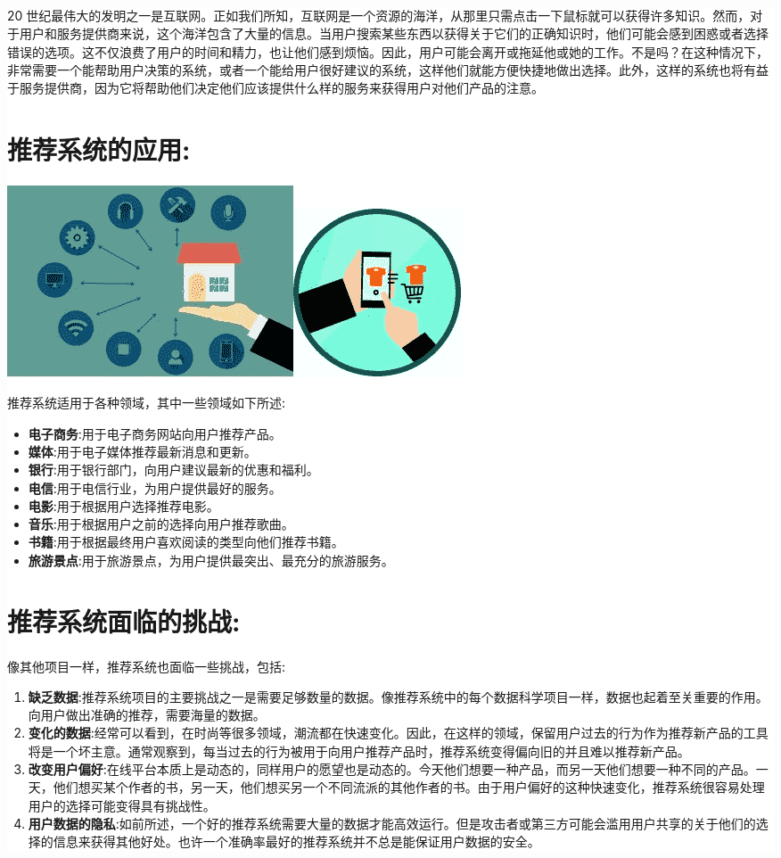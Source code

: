 20 世纪最伟大的发明之一是互联网。正如我们所知，互联网是一个资源的海洋，从那里只需点击一下鼠标就可以获得许多知识。然而，对于用户和服务提供商来说，这个海洋包含了大量的信息。当用户搜索某些东西以获得关于它们的正确知识时，他们可能会感到困惑或者选择错误的选项。这不仅浪费了用户的时间和精力，也让他们感到烦恼。因此，用户可能会离开或拖延他或她的工作。不是吗？在这种情况下，非常需要一个能帮助用户决策的系统，或者一个能给用户很好建议的系统，这样他们就能方便快捷地做出选择。此外，这样的系统也将有益于服务提供商，因为它将帮助他们决定他们应该提供什么样的服务来获得用户对他们产品的注意。

# 推荐系统的应用:

![](img/8db4221cf16854bcf0c52ccbaec0599e.png)![](img/c04f22bec0caf6fe0853465de67efd5e.png)

推荐系统适用于各种领域，其中一些领域如下所述:

*   **电子商务**:用于电子商务网站向用户推荐产品。
*   **媒体**:用于电子媒体推荐最新消息和更新。
*   **银行**:用于银行部门，向用户建议最新的优惠和福利。
*   **电信**:用于电信行业，为用户提供最好的服务。
*   **电影**:用于根据用户选择推荐电影。
*   **音乐**:用于根据用户之前的选择向用户推荐歌曲。
*   **书籍**:用于根据最终用户喜欢阅读的类型向他们推荐书籍。
*   **旅游景点**:用于旅游景点，为用户提供最突出、最充分的旅游服务。

# 推荐系统面临的挑战:

像其他项目一样，推荐系统也面临一些挑战，包括:

1.  **缺乏数据**:推荐系统项目的主要挑战之一是需要足够数量的数据。像推荐系统中的每个数据科学项目一样，数据也起着至关重要的作用。向用户做出准确的推荐，需要海量的数据。
2.  **变化的数据**:经常可以看到，在时尚等很多领域，潮流都在快速变化。因此，在这样的领域，保留用户过去的行为作为推荐新产品的工具将是一个坏主意。通常观察到，每当过去的行为被用于向用户推荐产品时，推荐系统变得偏向旧的并且难以推荐新产品。
3.  **改变用户偏好**:在线平台本质上是动态的，同样用户的愿望也是动态的。今天他们想要一种产品，而另一天他们想要一种不同的产品。一天，他们想买某个作者的书，另一天，他们想买另一个不同流派的其他作者的书。由于用户偏好的这种快速变化，推荐系统很容易处理用户的选择可能变得具有挑战性。
4.  **用户数据的隐私**:如前所述，一个好的推荐系统需要大量的数据才能高效运行。但是攻击者或第三方可能会滥用用户共享的关于他们的选择的信息来获得其他好处。也许一个准确率最好的推荐系统并不总是能保证用户数据的安全。
